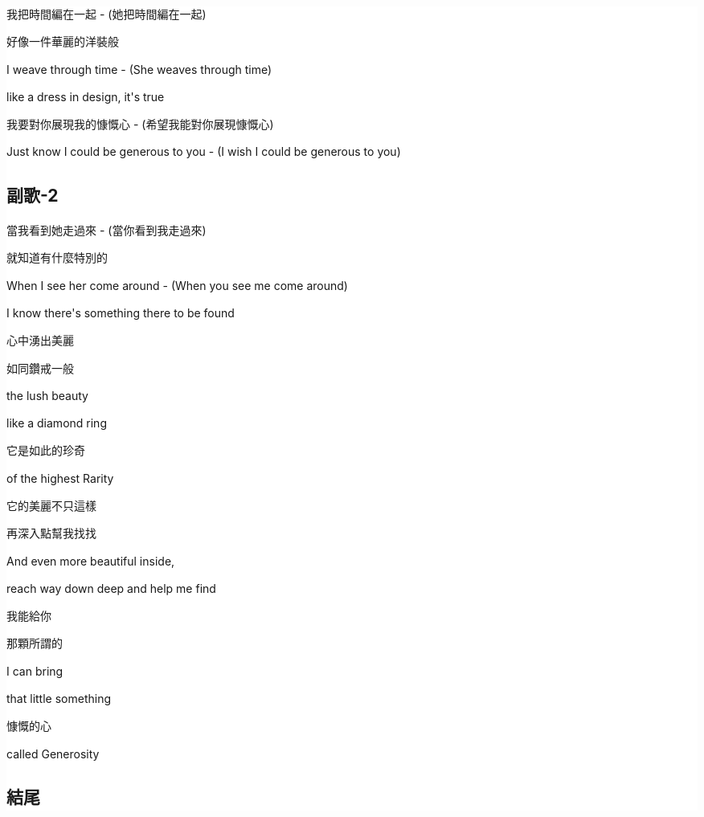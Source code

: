 我把時間編在一起 - (她把時間編在一起)

好像一件華麗的洋裝般

I weave through time - (She weaves through time)

like a dress in design, it's true



我要對你展現我的慷慨心 - (希望我能對你展現慷慨心)

Just know I could be generous to you - (I wish I could be generous to you)

## 副歌-2

當我看到她走過來 - (當你看到我走過來)

就知道有什麼特別的

When I see her come around - (When you see me come around)

I know there's something there to be found



心中湧出美麗

如同鑽戒一般

the lush beauty

like a diamond ring



它是如此的珍奇

of the highest Rarity



它的美麗不只這樣

再深入點幫我找找

And even more beautiful inside,

reach way down deep and help me find



我能給你

那顆所謂的

I can bring

that little something



慷慨的心

called Generosity

## 結尾

